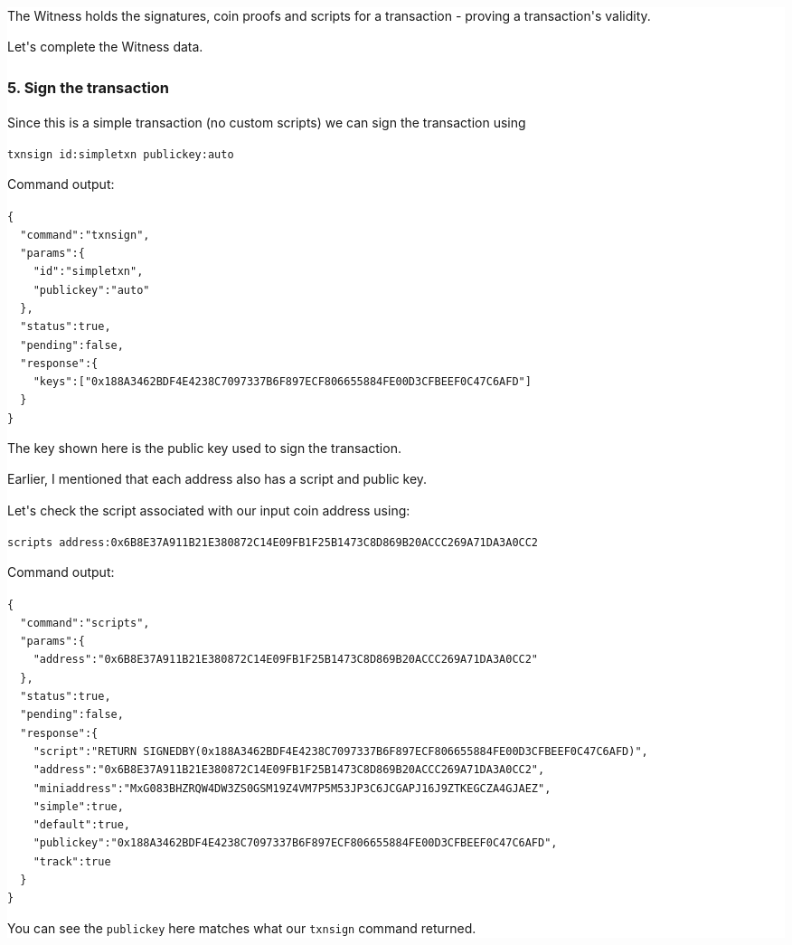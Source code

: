 The Witness holds the signatures, coin proofs and scripts for a transaction - proving a transaction's validity.

Let's complete the Witness data.

### 5. Sign the transaction

Since this is a simple transaction (no custom scripts) we can sign the transaction using 
```
txnsign id:simpletxn publickey:auto
```
Command output:
```
{
  "command":"txnsign",
  "params":{
    "id":"simpletxn",
    "publickey":"auto"
  },
  "status":true,
  "pending":false,
  "response":{
    "keys":["0x188A3462BDF4E4238C7097337B6F897ECF806655884FE00D3CFBEEF0C47C6AFD"]
  }
}
```

The key shown here is the public key used to sign the transaction. 

Earlier, I mentioned that each address also has a script and public key.

Let's check the script associated with our input coin address using:

```
scripts address:0x6B8E37A911B21E380872C14E09FB1F25B1473C8D869B20ACCC269A71DA3A0CC2
```
Command output:
```
{
  "command":"scripts",
  "params":{
    "address":"0x6B8E37A911B21E380872C14E09FB1F25B1473C8D869B20ACCC269A71DA3A0CC2"
  },
  "status":true,
  "pending":false,
  "response":{
    "script":"RETURN SIGNEDBY(0x188A3462BDF4E4238C7097337B6F897ECF806655884FE00D3CFBEEF0C47C6AFD)",
    "address":"0x6B8E37A911B21E380872C14E09FB1F25B1473C8D869B20ACCC269A71DA3A0CC2",
    "miniaddress":"MxG083BHZRQW4DW3ZS0GSM19Z4VM7P5M53JP3C6JCGAPJ16J9ZTKEGCZA4GJAEZ",
    "simple":true,
    "default":true,
    "publickey":"0x188A3462BDF4E4238C7097337B6F897ECF806655884FE00D3CFBEEF0C47C6AFD",
    "track":true
  }
}
```
You can see the `publickey` here matches what our `txnsign` command returned.
